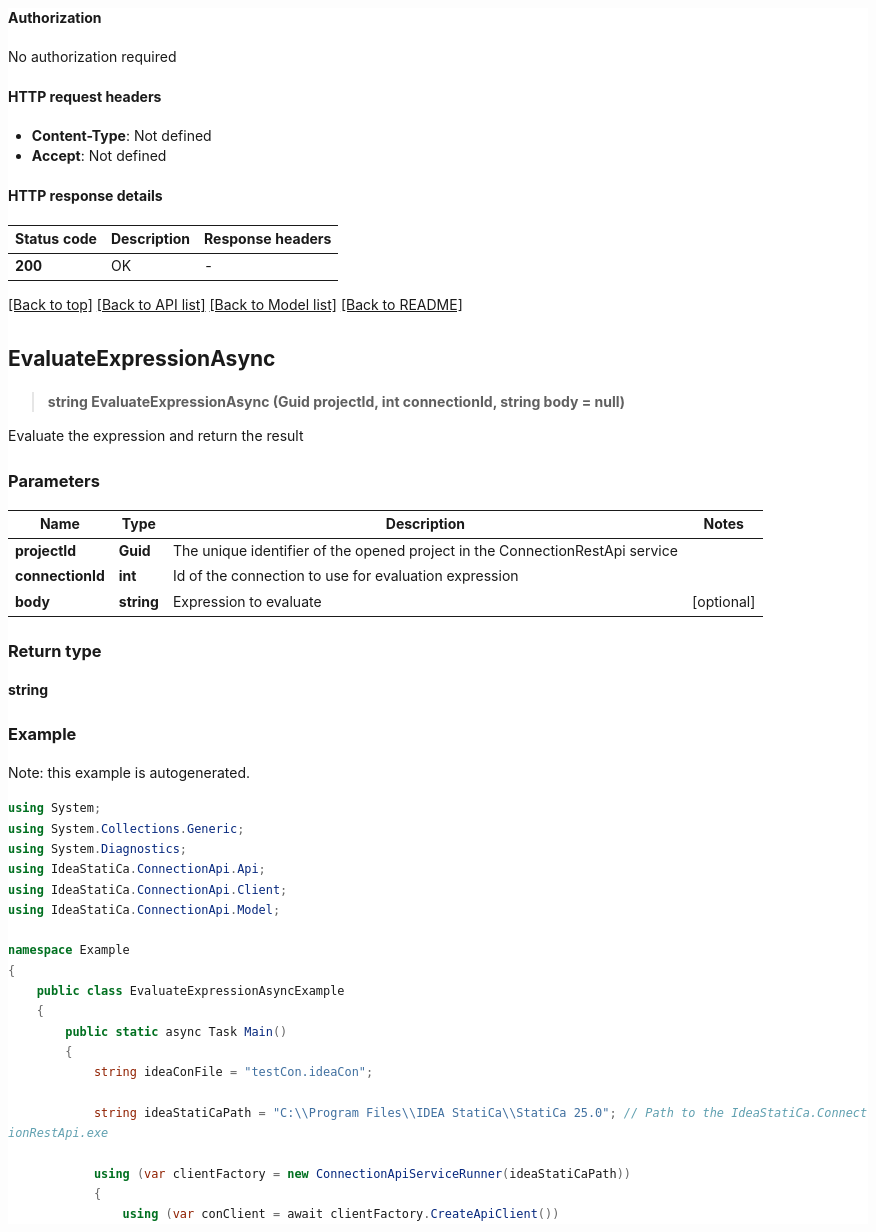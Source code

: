 #### Authorization

No authorization required

#### HTTP request headers

 - **Content-Type**: Not defined
 - **Accept**: Not defined


#### HTTP response details
| Status code | Description | Response headers |
|-------------|-------------|------------------|
| **200** | OK |  -  |

[[Back to top]](#) [[Back to API list]](../README.md#documentation-for-api-endpoints) [[Back to Model list]](../README.md#documentation-for-models) [[Back to README]](../README.md)

<a id="evaluateexpression"></a>
## **EvaluateExpressionAsync**
> **string EvaluateExpressionAsync (Guid projectId, int connectionId, string body = null)**

Evaluate the expression and return the result



### Parameters

| Name | Type | Description | Notes |
|------|------|-------------|-------|
| **projectId** | **Guid** | The unique identifier of the opened project in the ConnectionRestApi service |  |
| **connectionId** | **int** | Id of the connection to use for evaluation expression |  |
| **body** | **string** | Expression to evaluate | [optional]  |

### Return type

**string**

### Example

Note: this example is autogenerated.

```csharp
using System;
using System.Collections.Generic;
using System.Diagnostics;
using IdeaStatiCa.ConnectionApi.Api;
using IdeaStatiCa.ConnectionApi.Client;
using IdeaStatiCa.ConnectionApi.Model;

namespace Example
{
    public class EvaluateExpressionAsyncExample
    {
        public static async Task Main()
        {
            string ideaConFile = "testCon.ideaCon";
            
            string ideaStatiCaPath = "C:\\Program Files\\IDEA StatiCa\\StatiCa 25.0"; // Path to the IdeaStatiCa.ConnectionRestApi.exe
            
            using (var clientFactory = new ConnectionApiServiceRunner(ideaStatiCaPath))
            {
                using (var conClient = await clientFactory.CreateApiClient())
```